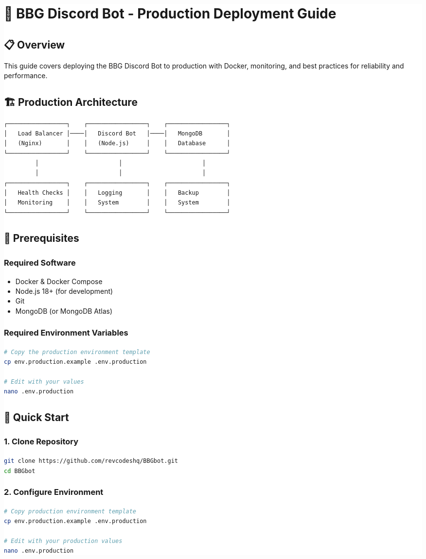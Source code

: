 # 🚀 BBG Discord Bot - Production Deployment Guide

## 📋 **Overview**

This guide covers deploying the BBG Discord Bot to production with Docker, monitoring, and best practices for reliability and performance.

## 🏗️ **Production Architecture**

```
┌─────────────────┐    ┌─────────────────┐    ┌─────────────────┐
│   Load Balancer │────│   Discord Bot   │────│   MongoDB       │
│   (Nginx)       │    │   (Node.js)     │    │   Database      │
└─────────────────┘    └─────────────────┘    └─────────────────┘
         │                       │                       │
         │                       │                       │
┌─────────────────┐    ┌─────────────────┐    ┌─────────────────┐
│   Health Checks │    │   Logging       │    │   Backup        │
│   Monitoring    │    │   System        │    │   System        │
└─────────────────┘    └─────────────────┘    └─────────────────┘
```

## 🔧 **Prerequisites**

### **Required Software**
- Docker & Docker Compose
- Node.js 18+ (for development)
- Git
- MongoDB (or MongoDB Atlas)

### **Required Environment Variables**
```bash
# Copy the production environment template
cp env.production.example .env.production

# Edit with your values
nano .env.production
```

## 🚀 **Quick Start**

### **1. Clone Repository**
```bash
git clone https://github.com/revcodeshq/BBGbot.git
cd BBGbot
```

### **2. Configure Environment**
```bash
# Copy production environment template
cp env.production.example .env.production

# Edit with your production values
nano .env.production
```
